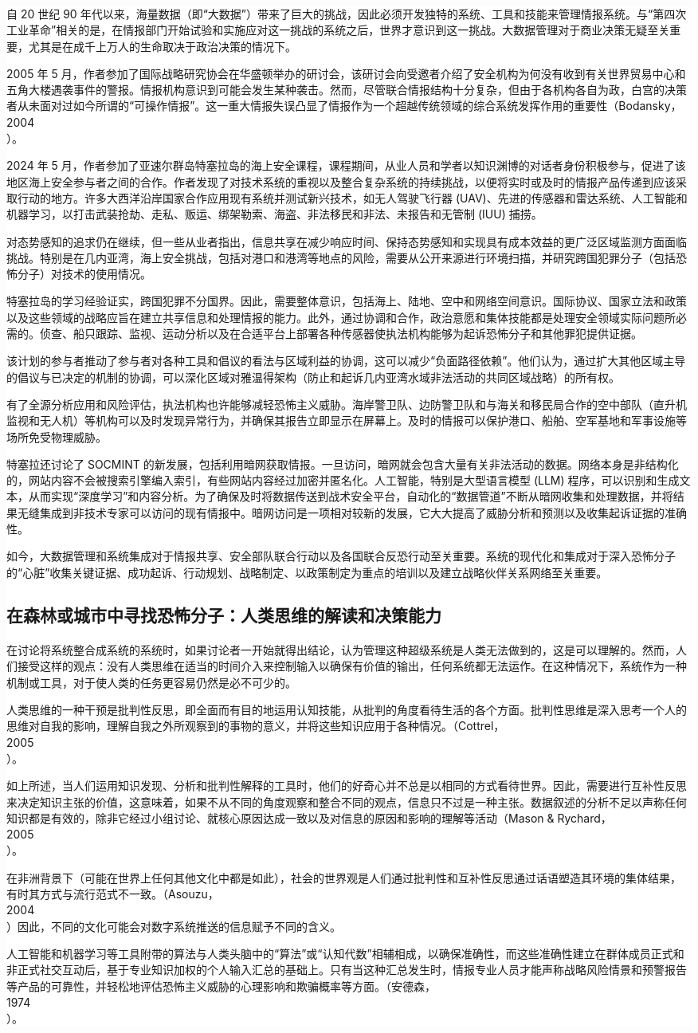 自 20 世纪 90 年代以来，海量数据（即“大数据”）带来了巨大的挑战，因此必须开发独特的系统、工具和技能来管理情报系统。与“第四次工业革命”相关的是，在情报部门开始试验和实施应对这一挑战的系统之后，世界才意识到这一挑战。大数据管理对于商业决策无疑至关重要，尤其是在成千上万人的生命取决于政治决策的情况下。  
  
  
2005 年 5 月，作者参加了国际战略研究协会在华盛顿举办的研讨会，该研讨会向受邀者介绍了安全机构为何没有收到有关世界贸易中心和五角大楼遇袭事件的警报。情报机构意识到可能会发生某种袭击。然而，尽管联合情报结构十分复杂，但由于各机构各自为政，白宫的决策者从未面对过如今所谓的“可操作情报”。这一重大情报失误凸显了情报作为一个超越传统领域的综合系统发挥作用的重要性（Bodansky，  
2004  
）。  
  
  
2024 年 5 月，作者参加了亚速尔群岛特塞拉岛的海上安全课程，课程期间，从业人员和学者以知识渊博的对话者身份积极参与，促进了该地区海上安全参与者之间的合作。作者发现了对技术系统的重视以及整合复杂系统的持续挑战，以便将实时或及时的情报产品传递到应该采取行动的地方。许多大西洋沿岸国家合作应用现有系统并测试新兴技术，如无人驾驶飞行器 (UAV)、先进的传感器和雷达系统、人工智能和机器学习，以打击武装抢劫、走私、贩运、绑架勒索、海盗、非法移民和非法、未报告和无管制 (IUU) 捕捞。  
  
  
对态势感知的追求仍在继续，但一些从业者指出，信息共享在减少响应时间、保持态势感知和实现具有成本效益的更广泛区域监测方面面临挑战。特别是在几内亚湾，海上安全挑战，包括对港口和港湾等地点的风险，需要从公开来源进行环境扫描，并研究跨国犯罪分子（包括恐怖分子）对技术的使用情况。  
  
  
特塞拉岛的学习经验证实，跨国犯罪不分国界。因此，需要整体意识，包括海上、陆地、空中和网络空间意识。国际协议、国家立法和政策以及这些领域的战略应旨在建立共享信息和处理情报的能力。此外，通过协调和合作，政治意愿和集体技能都是处理安全领域实际问题所必需的。侦查、船只跟踪、监视、运动分析以及在合适平台上部署各种传感器使执法机构能够为起诉恐怖分子和其他罪犯提供证据。  
  
该计划的参与者推动了参与者对各种工具和倡议的看法与区域利益的协调，这可以减少“负面路径依赖”。他们认为，通过扩大其他区域主导的倡议与已决定的机制的协调，可以深化区域对雅温得架构（防止和起诉几内亚湾水域非法活动的共同区域战略）的所有权。  
  
  
有了全源分析应用和风险评估，执法机构也许能够减轻恐怖主义威胁。海岸警卫队、边防警卫队和与海关和移民局合作的空中部队（直升机监视和无人机）等机构可以及时发现异常行为，并确保其报告立即显示在屏幕上。及时的情报可以保护港口、船舶、空军基地和军事设施等场所免受物理威胁。  
  
  
特塞拉还讨论了 SOCMINT 的新发展，包括利用暗网获取情报。一旦访问，暗网就会包含大量有关非法活动的数据。网络本身是非结构化的，网站内容不会被搜索引擎编入索引，有些网站内容经过加密并匿名化。人工智能，特别是大型语言模型 (LLM) 程序，可以识别和生成文本，从而实现“深度学习”和内容分析。为了确保及时将数据传送到战术安全平台，自动化的“数据管道”不断从暗网收集和处理数据，并将结果无缝集成到非技术专家可以访问的现有情报中。暗网访问是一项相对较新的发展，它大大提高了威胁分析和预测以及收集起诉证据的准确性。  
  
如今，大数据管理和系统集成对于情报共享、安全部队联合行动以及各国联合反恐行动至关重要。系统的现代化和集成对于深入恐怖分子的“心脏”收集关键证据、成功起诉、行动规划、战略制定、以政策制定为重点的培训以及建立战略伙伴关系网络至关重要。  
  
## 在森林或城市中寻找恐怖分子：人类思维的解读和决策能力  
  
在讨论将系统整合成系统的系统时，如果讨论者一开始就得出结论，认为管理这种超级系统是人类无法做到的，这是可以理解的。然而，人们接受这样的观点：没有人类思维在适当的时间介入来控制输入以确保有价值的输出，任何系统都无法运作。在这种情况下，系统作为一种机制或工具，对于使人类的任务更容易仍然是必不可少的。  
  
  
人类思维的一种干预是批判性反思，即全面而有目的地运用认知技能，从批判的角度看待生活的各个方面。批判性思维是深入思考一个人的思维对自我的影响，理解自我之外所观察到的事物的意义，并将这些知识应用于各种情况。（Cottrel，  
2005  
）。  
  
  
如上所述，当人们运用知识发现、分析和批判性解释的工具时，他们的好奇心并不总是以相同的方式看待世界。因此，需要进行互补性反思来决定知识主张的价值，这意味着，如果不从不同的角度观察和整合不同的观点，信息只不过是一种主张。数据叙述的分析不足以声称任何知识都是有效的，除非它经过小组讨论、就核心原因达成一致以及对信息的原因和影响的理解等活动（Mason & Rychard，  
2005  
）。  
  
在非洲背景下（可能在世界上任何其他文化中都是如此），社会的世界观是人们通过批判性和互补性反思通过话语塑造其环境的集体结果，有时其方式与流行范式不一致。（Asouzu，  
2004  
）因此，不同的文化可能会对数字系统推送的信息赋予不同的含义。  
  
  
人工智能和机器学习等工具附带的算法与人类头脑中的“算法”或“认知代数”相辅相成，以确保准确性，而这些准确性建立在群体成员正式和非正式社交互动后，基于专业知识加权的个人输入汇总的基础上。只有当这种汇总发生时，情报专业人员才能声称战略风险情景和预警报告等产品的可靠性，并轻松地评估恐怖主义威胁的心理影响和欺骗概率等方面。（安德森，  
1974  
）。  
  